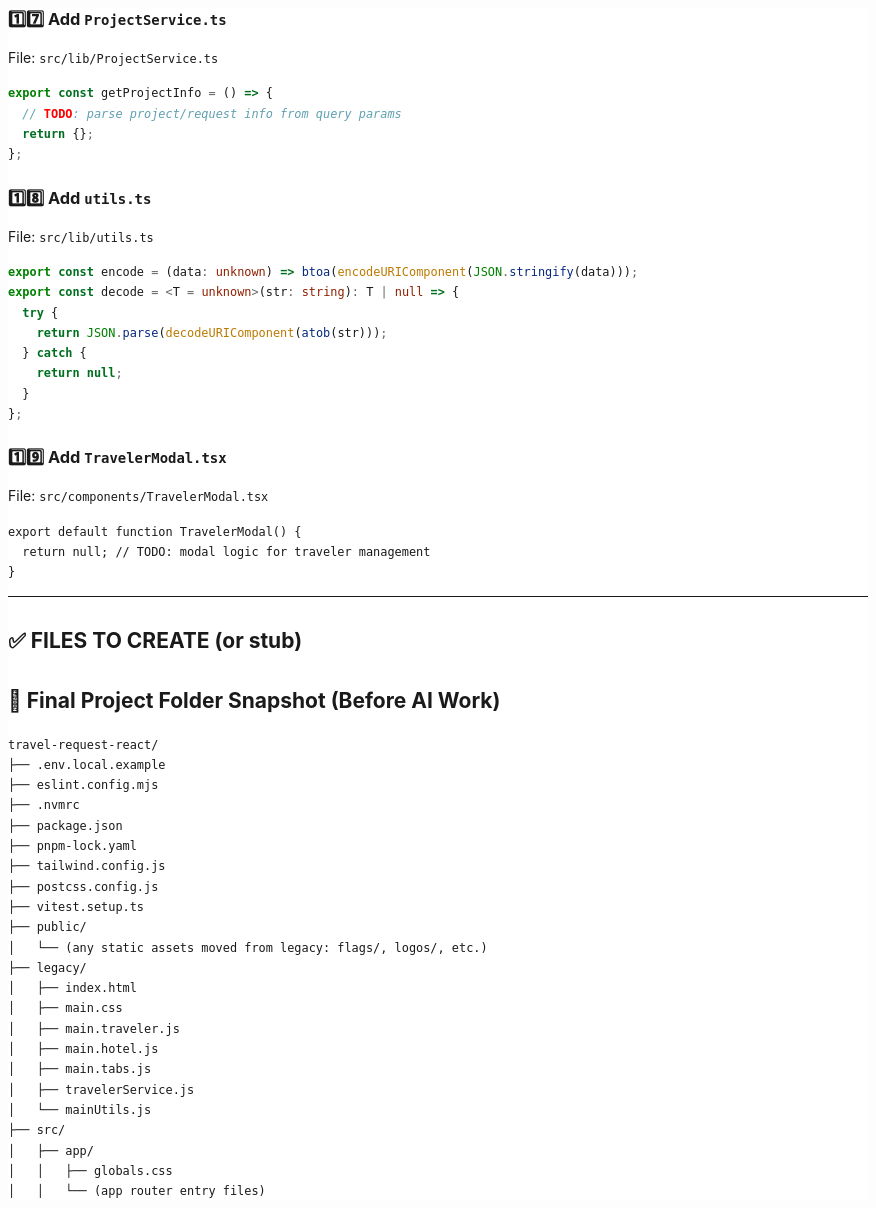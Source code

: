 ### **1️⃣7️⃣ Add `ProjectService.ts`**

File: `src/lib/ProjectService.ts`

```ts
export const getProjectInfo = () => {
  // TODO: parse project/request info from query params
  return {};
};
```

### **1️⃣8️⃣ Add `utils.ts`**

File: `src/lib/utils.ts`

```ts
export const encode = (data: unknown) => btoa(encodeURIComponent(JSON.stringify(data)));
export const decode = <T = unknown>(str: string): T | null => {
  try {
    return JSON.parse(decodeURIComponent(atob(str)));
  } catch {
    return null;
  }
};
```

### **1️⃣9️⃣ Add `TravelerModal.tsx`**

File: `src/components/TravelerModal.tsx`

```
export default function TravelerModal() {
  return null; // TODO: modal logic for traveler management
}
```

---

## **✅ FILES TO CREATE (or stub)**

## **📁 Final Project Folder Snapshot (Before AI Work)**

```
travel-request-react/
├── .env.local.example
├── eslint.config.mjs
├── .nvmrc
├── package.json
├── pnpm-lock.yaml
├── tailwind.config.js
├── postcss.config.js
├── vitest.setup.ts
├── public/
│   └── (any static assets moved from legacy: flags/, logos/, etc.)
├── legacy/
│   ├── index.html
│   ├── main.css
│   ├── main.traveler.js
│   ├── main.hotel.js
│   ├── main.tabs.js
│   ├── travelerService.js
│   └── mainUtils.js
├── src/
│   ├── app/
│   │   ├── globals.css
│   │   └── (app router entry files)
```
